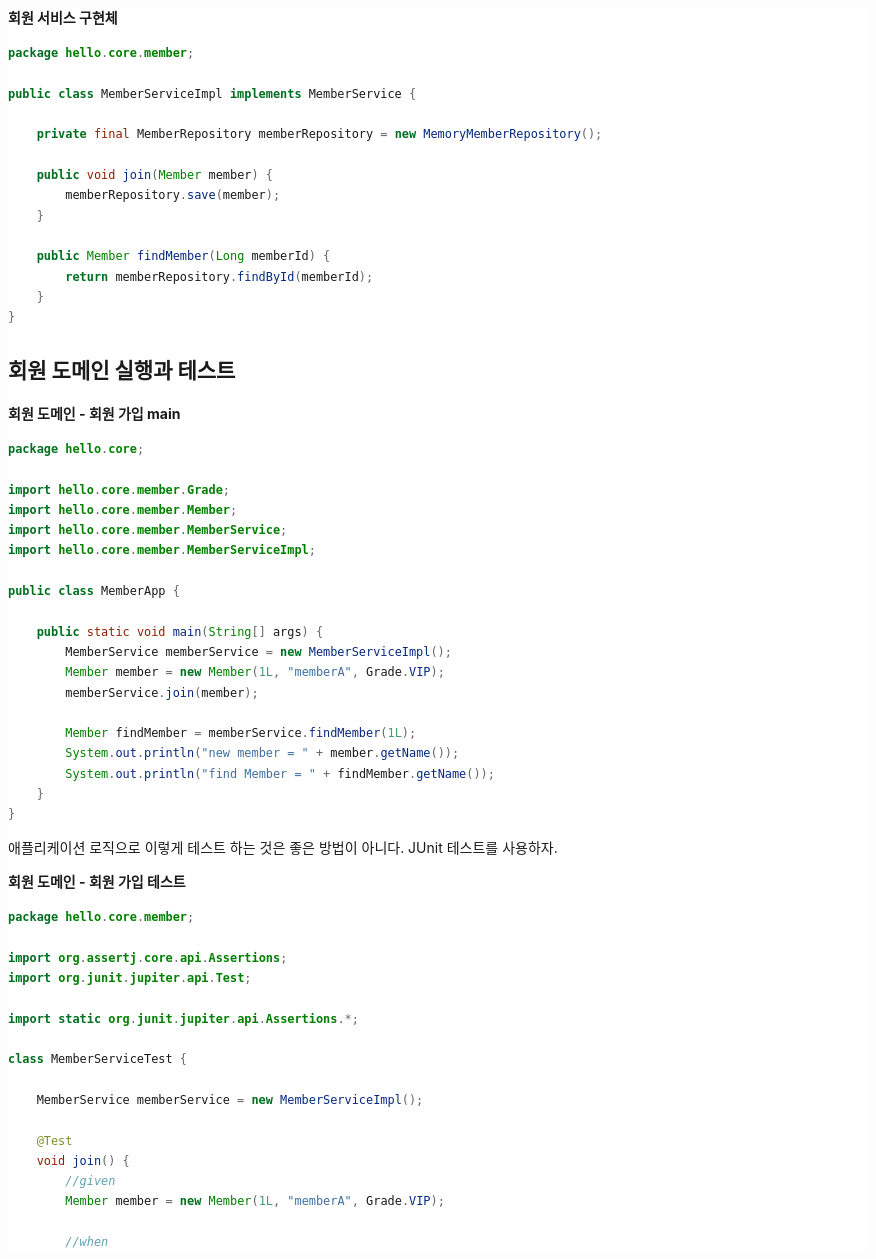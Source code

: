 **회원 서비스 구현체**

```java
package hello.core.member;

public class MemberServiceImpl implements MemberService {
    
    private final MemberRepository memberRepository = new MemoryMemberRepository();
    
    public void join(Member member) {
        memberRepository.save(member);
    }
    
    public Member findMember(Long memberId) {
        return memberRepository.findById(memberId);
    }
}
```

## 회원 도메인 실행과 테스트

**회원 도메인 - 회원 가입 main**

```java
package hello.core;

import hello.core.member.Grade;
import hello.core.member.Member;
import hello.core.member.MemberService;
import hello.core.member.MemberServiceImpl;

public class MemberApp {
    
    public static void main(String[] args) {
        MemberService memberService = new MemberServiceImpl();
        Member member = new Member(1L, "memberA", Grade.VIP);
        memberService.join(member);
        
        Member findMember = memberService.findMember(1L);
        System.out.println("new member = " + member.getName());
        System.out.println("find Member = " + findMember.getName());
    }
}
```

애플리케이션 로직으로 이렇게 테스트 하는 것은 좋은 방법이 아니다. JUnit 테스트를 사용하자.

**회원 도메인 - 회원 가입 테스트**

```java
package hello.core.member;

import org.assertj.core.api.Assertions;
import org.junit.jupiter.api.Test;

import static org.junit.jupiter.api.Assertions.*;

class MemberServiceTest {
    
    MemberService memberService = new MemberServiceImpl();
    
    @Test
    void join() {
        //given
        Member member = new Member(1L, "memberA", Grade.VIP);
        
        //when
```